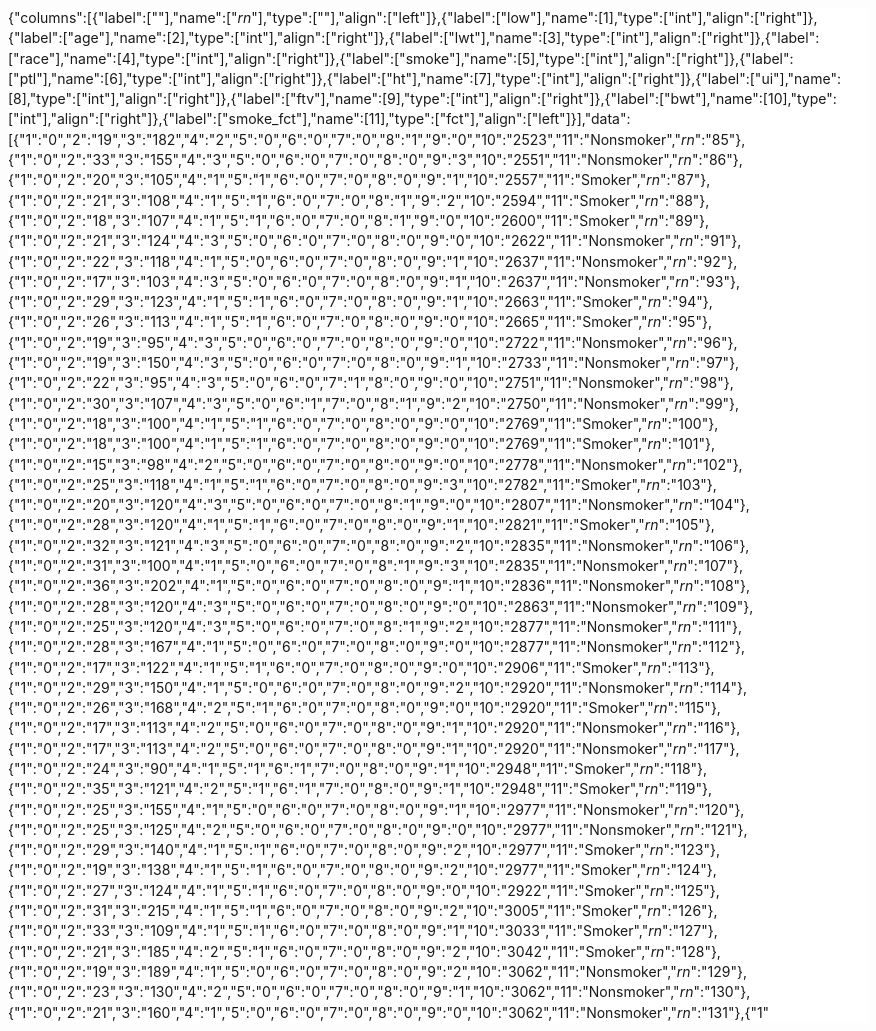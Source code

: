 {"columns":[{"label":[""],"name":["_rn_"],"type":[""],"align":["left"]},{"label":["low"],"name":[1],"type":["int"],"align":["right"]},{"label":["age"],"name":[2],"type":["int"],"align":["right"]},{"label":["lwt"],"name":[3],"type":["int"],"align":["right"]},{"label":["race"],"name":[4],"type":["int"],"align":["right"]},{"label":["smoke"],"name":[5],"type":["int"],"align":["right"]},{"label":["ptl"],"name":[6],"type":["int"],"align":["right"]},{"label":["ht"],"name":[7],"type":["int"],"align":["right"]},{"label":["ui"],"name":[8],"type":["int"],"align":["right"]},{"label":["ftv"],"name":[9],"type":["int"],"align":["right"]},{"label":["bwt"],"name":[10],"type":["int"],"align":["right"]},{"label":["smoke_fct"],"name":[11],"type":["fct"],"align":["left"]}],"data":[{"1":"0","2":"19","3":"182","4":"2","5":"0","6":"0","7":"0","8":"1","9":"0","10":"2523","11":"Nonsmoker","_rn_":"85"},{"1":"0","2":"33","3":"155","4":"3","5":"0","6":"0","7":"0","8":"0","9":"3","10":"2551","11":"Nonsmoker","_rn_":"86"},{"1":"0","2":"20","3":"105","4":"1","5":"1","6":"0","7":"0","8":"0","9":"1","10":"2557","11":"Smoker","_rn_":"87"},{"1":"0","2":"21","3":"108","4":"1","5":"1","6":"0","7":"0","8":"1","9":"2","10":"2594","11":"Smoker","_rn_":"88"},{"1":"0","2":"18","3":"107","4":"1","5":"1","6":"0","7":"0","8":"1","9":"0","10":"2600","11":"Smoker","_rn_":"89"},{"1":"0","2":"21","3":"124","4":"3","5":"0","6":"0","7":"0","8":"0","9":"0","10":"2622","11":"Nonsmoker","_rn_":"91"},{"1":"0","2":"22","3":"118","4":"1","5":"0","6":"0","7":"0","8":"0","9":"1","10":"2637","11":"Nonsmoker","_rn_":"92"},{"1":"0","2":"17","3":"103","4":"3","5":"0","6":"0","7":"0","8":"0","9":"1","10":"2637","11":"Nonsmoker","_rn_":"93"},{"1":"0","2":"29","3":"123","4":"1","5":"1","6":"0","7":"0","8":"0","9":"1","10":"2663","11":"Smoker","_rn_":"94"},{"1":"0","2":"26","3":"113","4":"1","5":"1","6":"0","7":"0","8":"0","9":"0","10":"2665","11":"Smoker","_rn_":"95"},{"1":"0","2":"19","3":"95","4":"3","5":"0","6":"0","7":"0","8":"0","9":"0","10":"2722","11":"Nonsmoker","_rn_":"96"},{"1":"0","2":"19","3":"150","4":"3","5":"0","6":"0","7":"0","8":"0","9":"1","10":"2733","11":"Nonsmoker","_rn_":"97"},{"1":"0","2":"22","3":"95","4":"3","5":"0","6":"0","7":"1","8":"0","9":"0","10":"2751","11":"Nonsmoker","_rn_":"98"},{"1":"0","2":"30","3":"107","4":"3","5":"0","6":"1","7":"0","8":"1","9":"2","10":"2750","11":"Nonsmoker","_rn_":"99"},{"1":"0","2":"18","3":"100","4":"1","5":"1","6":"0","7":"0","8":"0","9":"0","10":"2769","11":"Smoker","_rn_":"100"},{"1":"0","2":"18","3":"100","4":"1","5":"1","6":"0","7":"0","8":"0","9":"0","10":"2769","11":"Smoker","_rn_":"101"},{"1":"0","2":"15","3":"98","4":"2","5":"0","6":"0","7":"0","8":"0","9":"0","10":"2778","11":"Nonsmoker","_rn_":"102"},{"1":"0","2":"25","3":"118","4":"1","5":"1","6":"0","7":"0","8":"0","9":"3","10":"2782","11":"Smoker","_rn_":"103"},{"1":"0","2":"20","3":"120","4":"3","5":"0","6":"0","7":"0","8":"1","9":"0","10":"2807","11":"Nonsmoker","_rn_":"104"},{"1":"0","2":"28","3":"120","4":"1","5":"1","6":"0","7":"0","8":"0","9":"1","10":"2821","11":"Smoker","_rn_":"105"},{"1":"0","2":"32","3":"121","4":"3","5":"0","6":"0","7":"0","8":"0","9":"2","10":"2835","11":"Nonsmoker","_rn_":"106"},{"1":"0","2":"31","3":"100","4":"1","5":"0","6":"0","7":"0","8":"1","9":"3","10":"2835","11":"Nonsmoker","_rn_":"107"},{"1":"0","2":"36","3":"202","4":"1","5":"0","6":"0","7":"0","8":"0","9":"1","10":"2836","11":"Nonsmoker","_rn_":"108"},{"1":"0","2":"28","3":"120","4":"3","5":"0","6":"0","7":"0","8":"0","9":"0","10":"2863","11":"Nonsmoker","_rn_":"109"},{"1":"0","2":"25","3":"120","4":"3","5":"0","6":"0","7":"0","8":"1","9":"2","10":"2877","11":"Nonsmoker","_rn_":"111"},{"1":"0","2":"28","3":"167","4":"1","5":"0","6":"0","7":"0","8":"0","9":"0","10":"2877","11":"Nonsmoker","_rn_":"112"},{"1":"0","2":"17","3":"122","4":"1","5":"1","6":"0","7":"0","8":"0","9":"0","10":"2906","11":"Smoker","_rn_":"113"},{"1":"0","2":"29","3":"150","4":"1","5":"0","6":"0","7":"0","8":"0","9":"2","10":"2920","11":"Nonsmoker","_rn_":"114"},{"1":"0","2":"26","3":"168","4":"2","5":"1","6":"0","7":"0","8":"0","9":"0","10":"2920","11":"Smoker","_rn_":"115"},{"1":"0","2":"17","3":"113","4":"2","5":"0","6":"0","7":"0","8":"0","9":"1","10":"2920","11":"Nonsmoker","_rn_":"116"},{"1":"0","2":"17","3":"113","4":"2","5":"0","6":"0","7":"0","8":"0","9":"1","10":"2920","11":"Nonsmoker","_rn_":"117"},{"1":"0","2":"24","3":"90","4":"1","5":"1","6":"1","7":"0","8":"0","9":"1","10":"2948","11":"Smoker","_rn_":"118"},{"1":"0","2":"35","3":"121","4":"2","5":"1","6":"1","7":"0","8":"0","9":"1","10":"2948","11":"Smoker","_rn_":"119"},{"1":"0","2":"25","3":"155","4":"1","5":"0","6":"0","7":"0","8":"0","9":"1","10":"2977","11":"Nonsmoker","_rn_":"120"},{"1":"0","2":"25","3":"125","4":"2","5":"0","6":"0","7":"0","8":"0","9":"0","10":"2977","11":"Nonsmoker","_rn_":"121"},{"1":"0","2":"29","3":"140","4":"1","5":"1","6":"0","7":"0","8":"0","9":"2","10":"2977","11":"Smoker","_rn_":"123"},{"1":"0","2":"19","3":"138","4":"1","5":"1","6":"0","7":"0","8":"0","9":"2","10":"2977","11":"Smoker","_rn_":"124"},{"1":"0","2":"27","3":"124","4":"1","5":"1","6":"0","7":"0","8":"0","9":"0","10":"2922","11":"Smoker","_rn_":"125"},{"1":"0","2":"31","3":"215","4":"1","5":"1","6":"0","7":"0","8":"0","9":"2","10":"3005","11":"Smoker","_rn_":"126"},{"1":"0","2":"33","3":"109","4":"1","5":"1","6":"0","7":"0","8":"0","9":"1","10":"3033","11":"Smoker","_rn_":"127"},{"1":"0","2":"21","3":"185","4":"2","5":"1","6":"0","7":"0","8":"0","9":"2","10":"3042","11":"Smoker","_rn_":"128"},{"1":"0","2":"19","3":"189","4":"1","5":"0","6":"0","7":"0","8":"0","9":"2","10":"3062","11":"Nonsmoker","_rn_":"129"},{"1":"0","2":"23","3":"130","4":"2","5":"0","6":"0","7":"0","8":"0","9":"1","10":"3062","11":"Nonsmoker","_rn_":"130"},{"1":"0","2":"21","3":"160","4":"1","5":"0","6":"0","7":"0","8":"0","9":"0","10":"3062","11":"Nonsmoker","_rn_":"131"},{"1"